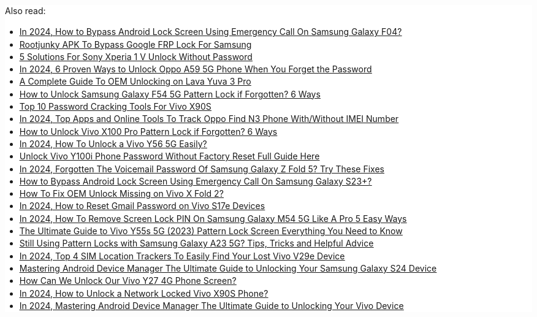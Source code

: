 
<span class="atpl-alsoreadstyle">Also read:</span>
<div><ul>
<li><a href="https://android-unlock.techidaily.com/in-2024-how-to-bypass-android-lock-screen-using-emergency-call-on-samsung-galaxy-f04-by-drfone-android/"><u>In 2024, How to Bypass Android Lock Screen Using Emergency Call On Samsung Galaxy F04?</u></a></li>
<li><a href="https://android-unlock.techidaily.com/rootjunky-apk-to-bypass-google-frp-lock-for-samsung-by-drfone-android/"><u>Rootjunky APK To Bypass Google FRP Lock For Samsung</u></a></li>
<li><a href="https://android-unlock.techidaily.com/5-solutions-for-sony-xperia-1-v-unlock-without-password-by-drfone-android/"><u>5 Solutions For Sony Xperia 1 V Unlock Without Password</u></a></li>
<li><a href="https://android-unlock.techidaily.com/in-2024-6-proven-ways-to-unlock-oppo-a59-5g-phone-when-you-forget-the-password-by-drfone-android/"><u>In 2024, 6 Proven Ways to Unlock Oppo A59 5G Phone When You Forget the Password</u></a></li>
<li><a href="https://android-unlock.techidaily.com/a-complete-guide-to-oem-unlocking-on-lava-yuva-3-pro-by-drfone-android/"><u>A Complete Guide To OEM Unlocking on Lava Yuva 3 Pro</u></a></li>
<li><a href="https://android-unlock.techidaily.com/how-to-unlock-samsung-galaxy-f54-5g-pattern-lock-if-forgotten-6-ways-by-drfone-android/"><u>How to Unlock Samsung Galaxy F54 5G Pattern Lock if Forgotten? 6 Ways</u></a></li>
<li><a href="https://android-unlock.techidaily.com/top-10-password-cracking-tools-for-vivo-x90s-by-drfone-android/"><u>Top 10 Password Cracking Tools For Vivo X90S</u></a></li>
<li><a href="https://android-unlock.techidaily.com/in-2024-top-apps-and-online-tools-to-track-oppo-find-n3-phone-withwithout-imei-number-by-drfone-android/"><u>In 2024, Top Apps and Online Tools To Track Oppo Find N3 Phone With/Without IMEI Number</u></a></li>
<li><a href="https://android-unlock.techidaily.com/how-to-unlock-vivo-x100-pro-pattern-lock-if-forgotten-6-ways-by-drfone-android/"><u>How to Unlock Vivo X100 Pro Pattern Lock if Forgotten? 6 Ways</u></a></li>
<li><a href="https://android-unlock.techidaily.com/in-2024-how-to-unlock-a-vivo-y56-5g-easily-by-drfone-android/"><u>In 2024, How To Unlock a Vivo Y56 5G Easily?</u></a></li>
<li><a href="https://android-unlock.techidaily.com/unlock-vivo-y100i-phone-password-without-factory-reset-full-guide-here-by-drfone-android/"><u>Unlock Vivo Y100i Phone Password Without Factory Reset Full Guide Here</u></a></li>
<li><a href="https://android-unlock.techidaily.com/in-2024-forgotten-the-voicemail-password-of-samsung-galaxy-z-fold-5-try-these-fixes-by-drfone-android/"><u>In 2024, Forgotten The Voicemail Password Of Samsung Galaxy Z Fold 5? Try These Fixes</u></a></li>
<li><a href="https://android-unlock.techidaily.com/how-to-bypass-android-lock-screen-using-emergency-call-on-samsung-galaxy-s23plus-by-drfone-android/"><u>How to Bypass Android Lock Screen Using Emergency Call On Samsung Galaxy S23+?</u></a></li>
<li><a href="https://android-unlock.techidaily.com/how-to-fix-oem-unlock-missing-on-vivo-x-fold-2-by-drfone-android/"><u>How To Fix OEM Unlock Missing on Vivo X Fold 2?</u></a></li>
<li><a href="https://android-unlock.techidaily.com/in-2024-how-to-reset-gmail-password-on-vivo-s17e-devices-by-drfone-android/"><u>In 2024, How to Reset Gmail Password on Vivo S17e Devices</u></a></li>
<li><a href="https://android-unlock.techidaily.com/in-2024-how-to-remove-screen-lock-pin-on-samsung-galaxy-m54-5g-like-a-pro-5-easy-ways-by-drfone-android/"><u>In 2024, How To Remove Screen Lock PIN On Samsung Galaxy M54 5G Like A Pro 5 Easy Ways</u></a></li>
<li><a href="https://android-unlock.techidaily.com/the-ultimate-guide-to-vivo-y55s-5g-2023-pattern-lock-screen-everything-you-need-to-know-by-drfone-android/"><u>The Ultimate Guide to Vivo Y55s 5G (2023) Pattern Lock Screen Everything You Need to Know</u></a></li>
<li><a href="https://android-unlock.techidaily.com/still-using-pattern-locks-with-samsung-galaxy-a23-5g-tips-tricks-and-helpful-advice-by-drfone-android/"><u>Still Using Pattern Locks with Samsung Galaxy A23 5G? Tips, Tricks and Helpful Advice</u></a></li>
<li><a href="https://android-unlock.techidaily.com/in-2024-top-4-sim-location-trackers-to-easily-find-your-lost-vivo-v29e-device-by-drfone-android/"><u>In 2024, Top 4 SIM Location Trackers To Easily Find Your Lost Vivo V29e Device</u></a></li>
<li><a href="https://android-unlock.techidaily.com/mastering-android-device-manager-the-ultimate-guide-to-unlocking-your-samsung-galaxy-s24-device-by-drfone-android/"><u>Mastering Android Device Manager The Ultimate Guide to Unlocking Your Samsung Galaxy S24 Device</u></a></li>
<li><a href="https://android-unlock.techidaily.com/how-can-we-unlock-our-vivo-y27-4g-phone-screen-by-drfone-android/"><u>How Can We Unlock Our Vivo Y27 4G Phone Screen?</u></a></li>
<li><a href="https://android-unlock.techidaily.com/in-2024-how-to-unlock-a-network-locked-vivo-x90s-phone-by-drfone-android/"><u>In 2024, How to Unlock a Network Locked Vivo X90S Phone?</u></a></li>
<li><a href="https://android-unlock.techidaily.com/in-2024-mastering-android-device-manager-the-ultimate-guide-to-unlocking-your-vivo-device-by-drfone-android/"><u>In 2024, Mastering Android Device Manager The Ultimate Guide to Unlocking Your Vivo Device</u></a></li>